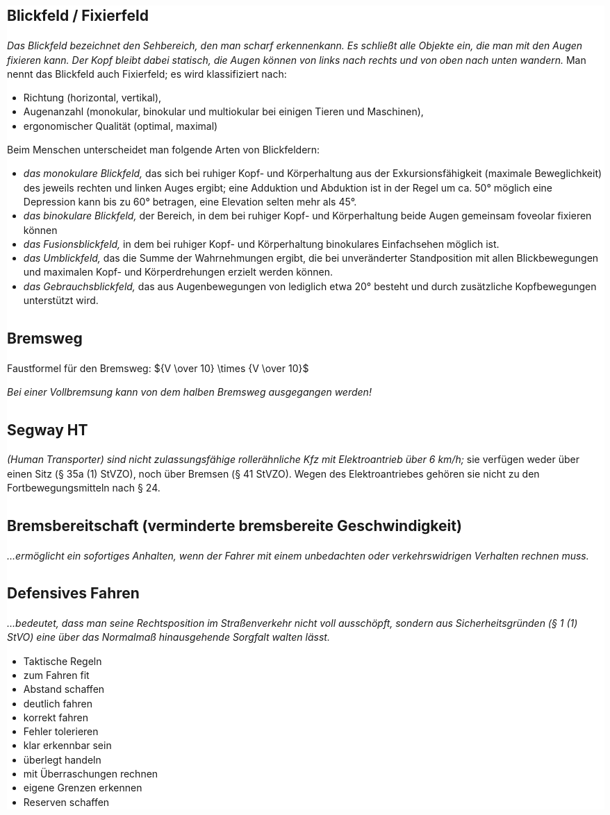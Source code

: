 ## Blickfeld / Fixierfeld

*Das Blickfeld bezeichnet den Sehbereich, den man scharf erkennenkann. Es schließt alle Objekte ein, die man mit den Augen fixieren kann. Der Kopf bleibt dabei statisch, die Augen können von links nach rechts und von oben nach unten wandern.* Man nennt das Blickfeld auch Fixierfeld; es wird klassifiziert nach:

- Richtung (horizontal, vertikal),
- Augenanzahl (monokular, binokular und multiokular bei einigen Tieren und Maschinen),
- ergonomischer Qualität (optimal, maximal)

Beim Menschen unterscheidet man folgende Arten von Blickfeldern:

- *das monokulare Blickfeld,* das sich bei ruhiger Kopf- und Körperhaltung aus der Exkursionsfähigkeit (maximale Beweglichkeit) des jeweils rechten und linken Auges ergibt; eine Adduktion und Abduktion ist in der Regel um ca. 50° möglich eine Depression kann bis zu 60° betragen, eine Elevation selten mehr als 45°.
- *das binokulare Blickfeld,* der Bereich, in dem bei ruhiger Kopf- und Körperhaltung beide Augen gemeinsam foveolar fixieren können
- *das Fusionsblickfeld,* in dem bei ruhiger Kopf- und Körperhaltung binokulares Einfachsehen möglich ist.
- *das Umblickfeld,* das die Summe der Wahrnehmungen ergibt, die bei unveränderter Standposition mit allen Blickbewegungen und maximalen Kopf- und Körperdrehungen erzielt werden können.
- *das Gebrauchsblickfeld,* das aus Augenbewegungen von lediglich etwa 20° besteht und durch zusätzliche Kopfbewegungen unterstützt wird.

## Bremsweg

Faustformel für den Bremsweg: ${V \over 10} \times {V \over 10}$

*Bei einer Vollbremsung kann von dem halben Bremsweg ausgegangen werden!*

## Segway HT 

*(Human Transporter) sind nicht zulassungsfähige rollerähnliche Kfz mit Elektroantrieb über 6 km/h;* sie verfügen weder über einen Sitz (§ 35a (1) StVZO), noch über Bremsen (§ 41 StVZO). Wegen des Elektroantriebes gehören sie nicht zu den Fortbewegungsmitteln nach § 24.


## Bremsbereitschaft (verminderte bremsbereite Geschwindigkeit)

*...ermöglicht ein sofortiges Anhalten, wenn der Fahrer mit einem unbedachten oder verkehrswidrigen Verhalten rechnen muss.*

## Defensives Fahren
*...bedeutet, dass man seine Rechtsposition im Straßenverkehr nicht voll ausschöpft, sondern aus Sicherheitsgründen (§ 1 (1) StVO) eine über das Normalmaß hinausgehende Sorgfalt walten lässt.*

- Taktische Regeln
- zum Fahren fit
- Abstand schaffen
- deutlich fahren
- korrekt fahren
- Fehler tolerieren
- klar erkennbar sein
- überlegt handeln
- mit Überraschungen rechnen
- eigene Grenzen erkennen
- Reserven schaffen
